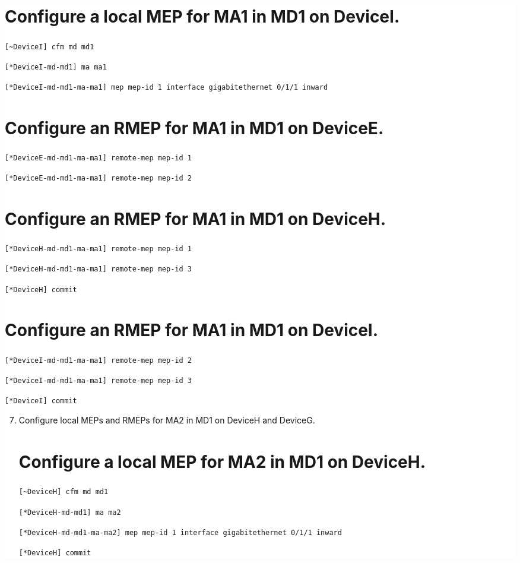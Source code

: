    # Configure a local MEP for MA1 in MD1 on DeviceI.
   
   ```
   [~DeviceI] cfm md md1
   ```
   ```
   [*DeviceI-md-md1] ma ma1
   ```
   ```
   [*DeviceI-md-md1-ma-ma1] mep mep-id 1 interface gigabitethernet 0/1/1 inward
   ```
   
   # Configure an RMEP for MA1 in MD1 on DeviceE.
   
   ```
   [*DeviceE-md-md1-ma-ma1] remote-mep mep-id 1
   ```
   ```
   [*DeviceE-md-md1-ma-ma1] remote-mep mep-id 2
   ```
   
   # Configure an RMEP for MA1 in MD1 on DeviceH.
   
   ```
   [*DeviceH-md-md1-ma-ma1] remote-mep mep-id 1
   ```
   ```
   [*DeviceH-md-md1-ma-ma1] remote-mep mep-id 3
   ```
   ```
   [*DeviceH] commit
   ```
   
   # Configure an RMEP for MA1 in MD1 on DeviceI.
   
   ```
   [*DeviceI-md-md1-ma-ma1] remote-mep mep-id 2
   ```
   ```
   [*DeviceI-md-md1-ma-ma1] remote-mep mep-id 3
   ```
   ```
   [*DeviceI] commit
   ```
7. Configure local MEPs and RMEPs for MA2 in MD1 on DeviceH and DeviceG.
   
   
   
   # Configure a local MEP for MA2 in MD1 on DeviceH.
   
   ```
   [~DeviceH] cfm md md1
   ```
   ```
   [*DeviceH-md-md1] ma ma2
   ```
   ```
   [*DeviceH-md-md1-ma-ma2] mep mep-id 1 interface gigabitethernet 0/1/1 inward
   ```
   ```
   [*DeviceH] commit
   ```
   